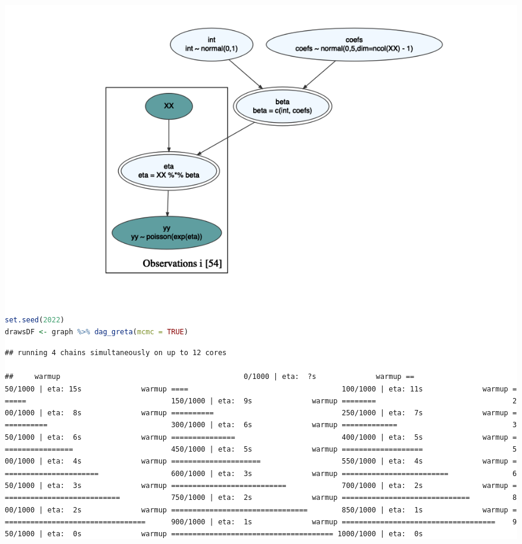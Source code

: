 ![](greta_causact_examples_files/figure-gfm/unnamed-chunk-4-1.png)

``` r
set.seed(2022)
drawsDF <- graph %>% dag_greta(mcmc = TRUE)
```

    ## running 4 chains simultaneously on up to 12 cores

    ##     warmup                                           0/1000 | eta:  ?s              warmup ==                                       50/1000 | eta: 15s              warmup ====                                    100/1000 | eta: 11s              warmup ======                                  150/1000 | eta:  9s              warmup ========                                200/1000 | eta:  8s              warmup ==========                              250/1000 | eta:  7s              warmup ===========                             300/1000 | eta:  6s              warmup =============                           350/1000 | eta:  6s              warmup ===============                         400/1000 | eta:  5s              warmup =================                       450/1000 | eta:  5s              warmup ===================                     500/1000 | eta:  4s              warmup =====================                   550/1000 | eta:  4s              warmup =======================                 600/1000 | eta:  3s              warmup =========================               650/1000 | eta:  3s              warmup ===========================             700/1000 | eta:  2s              warmup ============================            750/1000 | eta:  2s              warmup ==============================          800/1000 | eta:  2s              warmup ================================        850/1000 | eta:  1s              warmup ==================================      900/1000 | eta:  1s              warmup ====================================    950/1000 | eta:  0s              warmup ====================================== 1000/1000 | eta:  0s          